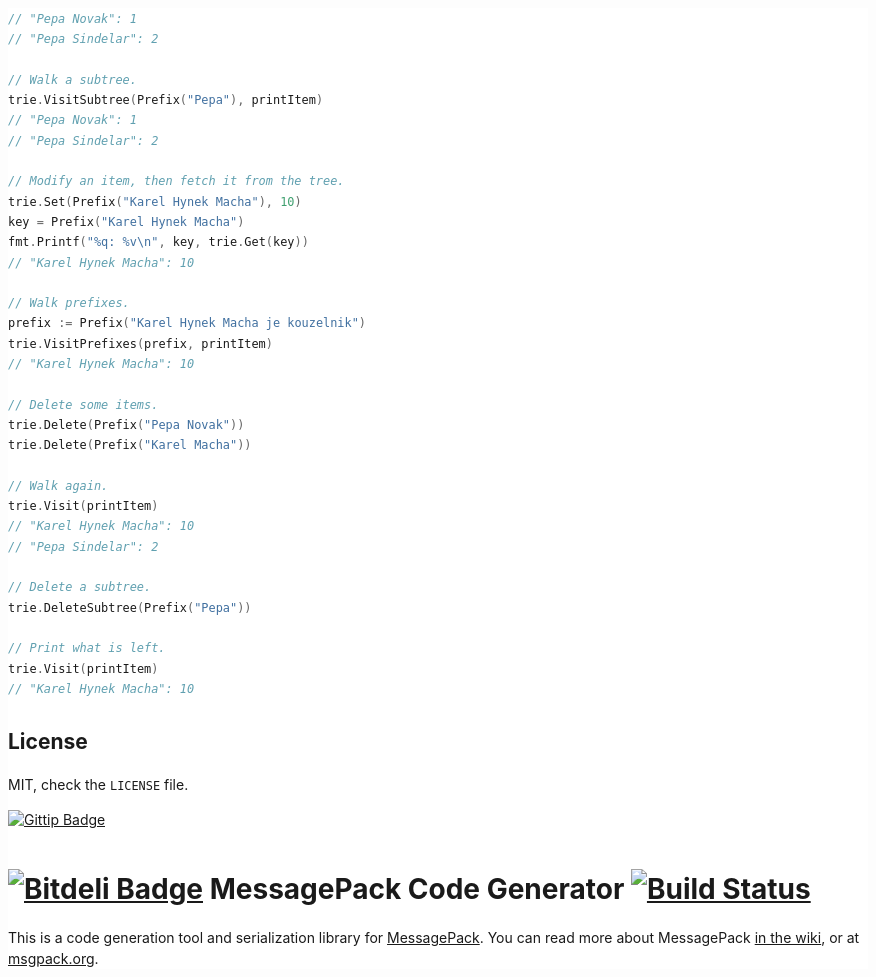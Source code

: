 ```go
// "Pepa Novak": 1
// "Pepa Sindelar": 2

// Walk a subtree.
trie.VisitSubtree(Prefix("Pepa"), printItem)
// "Pepa Novak": 1
// "Pepa Sindelar": 2

// Modify an item, then fetch it from the tree.
trie.Set(Prefix("Karel Hynek Macha"), 10)
key = Prefix("Karel Hynek Macha")
fmt.Printf("%q: %v\n", key, trie.Get(key))
// "Karel Hynek Macha": 10

// Walk prefixes.
prefix := Prefix("Karel Hynek Macha je kouzelnik")
trie.VisitPrefixes(prefix, printItem)
// "Karel Hynek Macha": 10

// Delete some items.
trie.Delete(Prefix("Pepa Novak"))
trie.Delete(Prefix("Karel Macha"))

// Walk again.
trie.Visit(printItem)
// "Karel Hynek Macha": 10
// "Pepa Sindelar": 2

// Delete a subtree.
trie.DeleteSubtree(Prefix("Pepa"))

// Print what is left.
trie.Visit(printItem)
// "Karel Hynek Macha": 10
```

## License ##

MIT, check the `LICENSE` file.

[![Gittip
Badge](http://img.shields.io/gittip/alanhamlett.png)](https://www.gittip.com/tchap/
"Gittip Badge")

[![Bitdeli
Badge](https://d2weczhvl823v0.cloudfront.net/tchap/go-patricia/trend.png)](https://bitdeli.com/free
"Bitdeli Badge")
MessagePack Code Generator [![Build Status](https://travis-ci.org/tinylib/msgp.svg?branch=master)](https://travis-ci.org/tinylib/msgp)
=======

This is a code generation tool and serialization library for [MessagePack](http://msgpack.org). You can read more about MessagePack [in the wiki](http://github.com/tinylib/msgp/wiki), or at [msgpack.org](http://msgpack.org).
